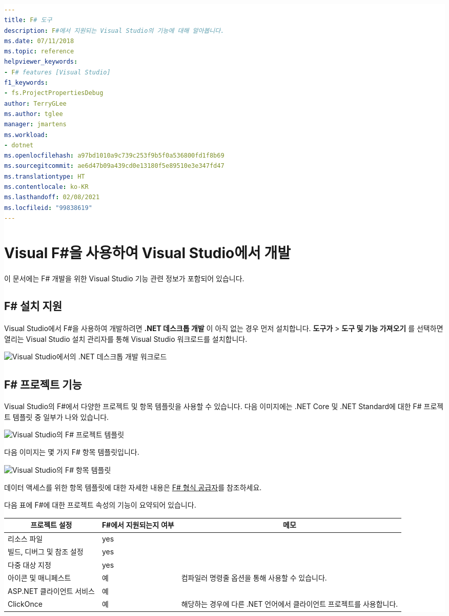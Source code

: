 ```yaml
---
title: F# 도구
description: F#에서 지원되는 Visual Studio의 기능에 대해 알아봅니다.
ms.date: 07/11/2018
ms.topic: reference
helpviewer_keywords:
- F# features [Visual Studio]
f1_keywords:
- fs.ProjectPropertiesDebug
author: TerryGLee
ms.author: tglee
manager: jmartens
ms.workload:
- dotnet
ms.openlocfilehash: a97bd1010a9c739c253f9b5f0a536800fd1f8b69
ms.sourcegitcommit: ae6d47b09a439cd0e13180f5e89510e3e347fd47
ms.translationtype: HT
ms.contentlocale: ko-KR
ms.lasthandoff: 02/08/2021
ms.locfileid: "99838619"
---
```

# <a name="develop-with-visual-f-in-visual-studio"></a>Visual F#을 사용하여 Visual Studio에서 개발

이 문서에는 F# 개발을 위한 Visual Studio 기능 관련 정보가 포함되어 있습니다.

## <a name="install-f-support"></a>F# 설치 지원

Visual Studio에서 F#을 사용하여 개발하려면 **.NET 데스크톱 개발** 이 아직 없는 경우 먼저 설치합니다. **도구가** > **도구 및 기능 가져오기** 를 선택하면 열리는 Visual Studio 설치 관리자를 통해 Visual Studio 워크로드를 설치합니다.

![Visual Studio에서의 .NET 데스크톱 개발 워크로드](media/dotnet-desktop-development-workload.png)

## <a name="f-project-features"></a>F# 프로젝트 기능

Visual Studio의 F#에서 다양한 프로젝트 및 항목 템플릿을 사용할 수 있습니다. 다음 이미지에는 .NET Core 및 .NET Standard에 대한 F# 프로젝트 템플릿 중 일부가 나와 있습니다.

![Visual Studio의 F# 프로젝트 템플릿](media/fsharp-project-templates.png)

다음 이미지는 몇 가지 F# 항목 템플릿입니다.

![Visual Studio의 F# 항목 템플릿](media/fsharp-item-templates.png)

데이터 액세스를 위한 항목 템플릿에 대한 자세한 내용은 [F# 형식 공급자](/dotnet/fsharp/tutorials/type-providers/index)를 참조하세요.

다음 표에 F#에 대한 프로젝트 속성의 기능이 요약되어 있습니다.

|프로젝트 설정|F#에서 지원되는지 여부|메모|
|---------------|----------------|-----|
|리소스 파일|yes||
|빌드, 디버그 및 참조 설정|yes||
|다중 대상 지정|yes||
|아이콘 및 매니페스트|예|컴파일러 명령줄 옵션을 통해 사용할 수 있습니다.|
|ASP.NET 클라이언트 서비스|예||
|ClickOnce|예|해당하는 경우에 다른 .NET 언어에서 클라이언트 프로젝트를 사용합니다.|